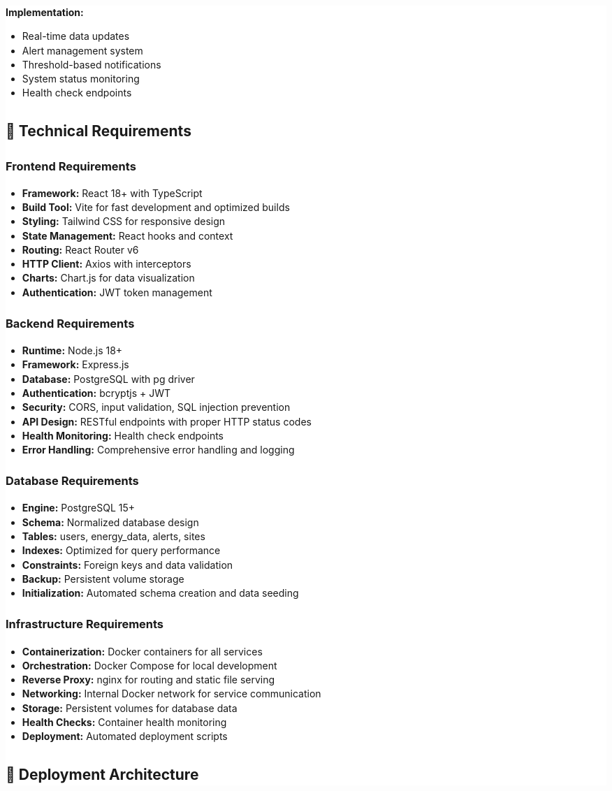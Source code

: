 **Implementation:**
- Real-time data updates
- Alert management system
- Threshold-based notifications
- System status monitoring
- Health check endpoints

## 🔧 Technical Requirements

### Frontend Requirements
- **Framework:** React 18+ with TypeScript
- **Build Tool:** Vite for fast development and optimized builds
- **Styling:** Tailwind CSS for responsive design
- **State Management:** React hooks and context
- **Routing:** React Router v6
- **HTTP Client:** Axios with interceptors
- **Charts:** Chart.js for data visualization
- **Authentication:** JWT token management

### Backend Requirements
- **Runtime:** Node.js 18+
- **Framework:** Express.js
- **Database:** PostgreSQL with pg driver
- **Authentication:** bcryptjs + JWT
- **Security:** CORS, input validation, SQL injection prevention
- **API Design:** RESTful endpoints with proper HTTP status codes
- **Health Monitoring:** Health check endpoints
- **Error Handling:** Comprehensive error handling and logging

### Database Requirements
- **Engine:** PostgreSQL 15+
- **Schema:** Normalized database design
- **Tables:** users, energy_data, alerts, sites
- **Indexes:** Optimized for query performance
- **Constraints:** Foreign keys and data validation
- **Backup:** Persistent volume storage
- **Initialization:** Automated schema creation and data seeding

### Infrastructure Requirements
- **Containerization:** Docker containers for all services
- **Orchestration:** Docker Compose for local development
- **Reverse Proxy:** nginx for routing and static file serving
- **Networking:** Internal Docker network for service communication
- **Storage:** Persistent volumes for database data
- **Health Checks:** Container health monitoring
- **Deployment:** Automated deployment scripts

## 🚀 Deployment Architecture

